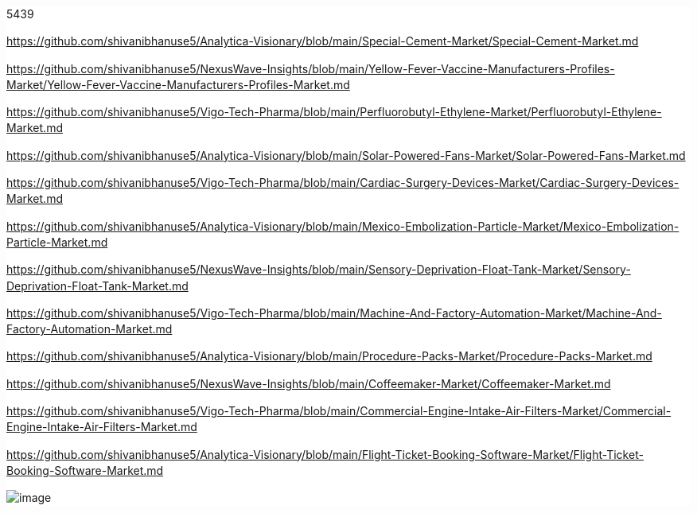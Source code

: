 5439</p><p><a href="https://github.com/shivanibhanuse5/Analytica-Visionary/blob/main/Special-Cement-Market/Special-Cement-Market.md">https://github.com/shivanibhanuse5/Analytica-Visionary/blob/main/Special-Cement-Market/Special-Cement-Market.md</a></p><p><a href="https://github.com/shivanibhanuse5/NexusWave-Insights/blob/main/Yellow-Fever-Vaccine-Manufacturers-Profiles-Market/Yellow-Fever-Vaccine-Manufacturers-Profiles-Market.md">https://github.com/shivanibhanuse5/NexusWave-Insights/blob/main/Yellow-Fever-Vaccine-Manufacturers-Profiles-Market/Yellow-Fever-Vaccine-Manufacturers-Profiles-Market.md</a></p><p><a href="https://github.com/shivanibhanuse5/Vigo-Tech-Pharma/blob/main/Perfluorobutyl-Ethylene-Market/Perfluorobutyl-Ethylene-Market.md">https://github.com/shivanibhanuse5/Vigo-Tech-Pharma/blob/main/Perfluorobutyl-Ethylene-Market/Perfluorobutyl-Ethylene-Market.md</a></p><p><a href="https://github.com/shivanibhanuse5/Analytica-Visionary/blob/main/Solar-Powered-Fans-Market/Solar-Powered-Fans-Market.md">https://github.com/shivanibhanuse5/Analytica-Visionary/blob/main/Solar-Powered-Fans-Market/Solar-Powered-Fans-Market.md</a></p><p><a href="https://github.com/shivanibhanuse5/Vigo-Tech-Pharma/blob/main/Cardiac-Surgery-Devices-Market/Cardiac-Surgery-Devices-Market.md">https://github.com/shivanibhanuse5/Vigo-Tech-Pharma/blob/main/Cardiac-Surgery-Devices-Market/Cardiac-Surgery-Devices-Market.md</a></p><p><a href="https://github.com/shivanibhanuse5/Analytica-Visionary/blob/main/Mexico-Embolization-Particle-Market/Mexico-Embolization-Particle-Market.md">https://github.com/shivanibhanuse5/Analytica-Visionary/blob/main/Mexico-Embolization-Particle-Market/Mexico-Embolization-Particle-Market.md</a></p><p><a href="https://github.com/shivanibhanuse5/NexusWave-Insights/blob/main/Sensory-Deprivation-Float-Tank-Market/Sensory-Deprivation-Float-Tank-Market.md">https://github.com/shivanibhanuse5/NexusWave-Insights/blob/main/Sensory-Deprivation-Float-Tank-Market/Sensory-Deprivation-Float-Tank-Market.md</a></p><p><a href="https://github.com/shivanibhanuse5/Vigo-Tech-Pharma/blob/main/Machine-And-Factory-Automation-Market/Machine-And-Factory-Automation-Market.md">https://github.com/shivanibhanuse5/Vigo-Tech-Pharma/blob/main/Machine-And-Factory-Automation-Market/Machine-And-Factory-Automation-Market.md</a></p><p><a href="https://github.com/shivanibhanuse5/Analytica-Visionary/blob/main/Procedure-Packs-Market/Procedure-Packs-Market.md">https://github.com/shivanibhanuse5/Analytica-Visionary/blob/main/Procedure-Packs-Market/Procedure-Packs-Market.md</a></p><p><a href="https://github.com/shivanibhanuse5/NexusWave-Insights/blob/main/Coffeemaker-Market/Coffeemaker-Market.md">https://github.com/shivanibhanuse5/NexusWave-Insights/blob/main/Coffeemaker-Market/Coffeemaker-Market.md</a></p><p><a href="https://github.com/shivanibhanuse5/Vigo-Tech-Pharma/blob/main/Commercial-Engine-Intake-Air-Filters-Market/Commercial-Engine-Intake-Air-Filters-Market.md">https://github.com/shivanibhanuse5/Vigo-Tech-Pharma/blob/main/Commercial-Engine-Intake-Air-Filters-Market/Commercial-Engine-Intake-Air-Filters-Market.md</a></p><p><a href="https://github.com/shivanibhanuse5/Analytica-Visionary/blob/main/Flight-Ticket-Booking-Software-Market/Flight-Ticket-Booking-Software-Market.md">https://github.com/shivanibhanuse5/Analytica-Visionary/blob/main/Flight-Ticket-Booking-Software-Market/Flight-Ticket-Booking-Software-Market.md</a></p>
![image](https://github.com/user-attachments/assets/719122b6-2807-424f-9547-20f598c45db3)
